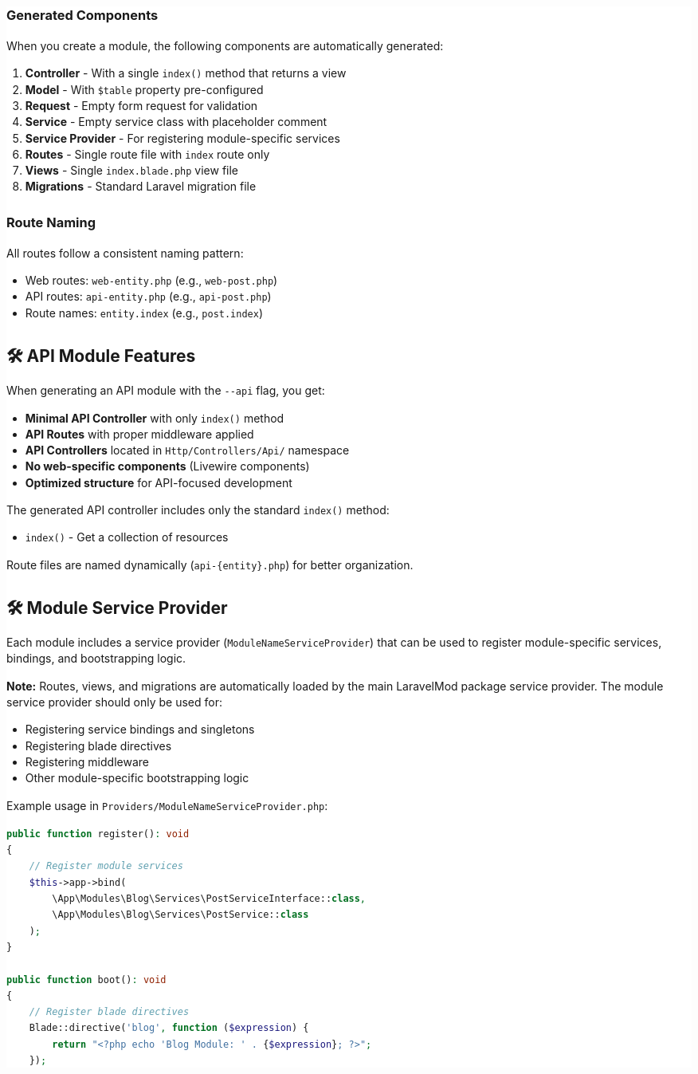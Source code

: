 ### Generated Components

When you create a module, the following components are automatically generated:

1. **Controller** - With a single `index()` method that returns a view
2. **Model** - With `$table` property pre-configured
3. **Request** - Empty form request for validation
4. **Service** - Empty service class with placeholder comment
5. **Service Provider** - For registering module-specific services
6. **Routes** - Single route file with `index` route only
7. **Views** - Single `index.blade.php` view file
8. **Migrations** - Standard Laravel migration file

### Route Naming

All routes follow a consistent naming pattern:

-   Web routes: `web-entity.php` (e.g., `web-post.php`)
-   API routes: `api-entity.php` (e.g., `api-post.php`)
-   Route names: `entity.index` (e.g., `post.index`)

## 🛠 API Module Features

When generating an API module with the `--api` flag, you get:

-   **Minimal API Controller** with only `index()` method
-   **API Routes** with proper middleware applied
-   **API Controllers** located in `Http/Controllers/Api/` namespace
-   **No web-specific components** (Livewire components)
-   **Optimized structure** for API-focused development

The generated API controller includes only the standard `index()` method:

-   `index()` - Get a collection of resources

Route files are named dynamically (`api-{entity}.php`) for better organization.

## 🛠 Module Service Provider

Each module includes a service provider (`ModuleNameServiceProvider`) that can be used to register module-specific services, bindings, and bootstrapping logic.

**Note:** Routes, views, and migrations are automatically loaded by the main LaravelMod package service provider. The module service provider should only be used for:

-   Registering service bindings and singletons
-   Registering blade directives
-   Registering middleware
-   Other module-specific bootstrapping logic

Example usage in `Providers/ModuleNameServiceProvider.php`:

```php
public function register(): void
{
    // Register module services
    $this->app->bind(
        \App\Modules\Blog\Services\PostServiceInterface::class,
        \App\Modules\Blog\Services\PostService::class
    );
}

public function boot(): void
{
    // Register blade directives
    Blade::directive('blog', function ($expression) {
        return "<?php echo 'Blog Module: ' . {$expression}; ?>";
    });
```
